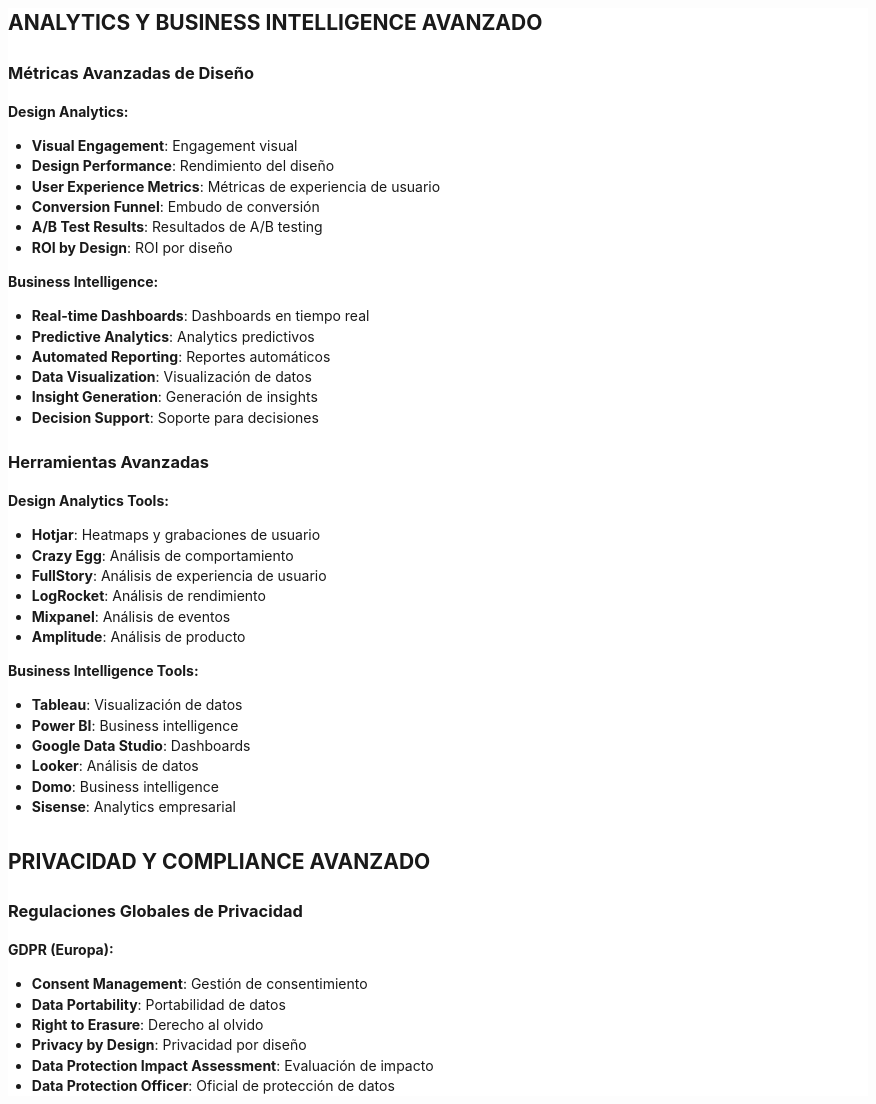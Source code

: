 
## **ANALYTICS Y BUSINESS INTELLIGENCE AVANZADO**


### **Métricas Avanzadas de Diseño**
**Design Analytics:**
- **Visual Engagement**: Engagement visual
- **Design Performance**: Rendimiento del diseño
- **User Experience Metrics**: Métricas de experiencia de usuario
- **Conversion Funnel**: Embudo de conversión
- **A/B Test Results**: Resultados de A/B testing
- **ROI by Design**: ROI por diseño

**Business Intelligence:**
- **Real-time Dashboards**: Dashboards en tiempo real
- **Predictive Analytics**: Analytics predictivos
- **Automated Reporting**: Reportes automáticos
- **Data Visualization**: Visualización de datos
- **Insight Generation**: Generación de insights
- **Decision Support**: Soporte para decisiones


### **Herramientas Avanzadas**
**Design Analytics Tools:**
- **Hotjar**: Heatmaps y grabaciones de usuario
- **Crazy Egg**: Análisis de comportamiento
- **FullStory**: Análisis de experiencia de usuario
- **LogRocket**: Análisis de rendimiento
- **Mixpanel**: Análisis de eventos
- **Amplitude**: Análisis de producto

**Business Intelligence Tools:**
- **Tableau**: Visualización de datos
- **Power BI**: Business intelligence
- **Google Data Studio**: Dashboards
- **Looker**: Análisis de datos
- **Domo**: Business intelligence
- **Sisense**: Analytics empresarial


## **PRIVACIDAD Y COMPLIANCE AVANZADO**


### **Regulaciones Globales de Privacidad**
**GDPR (Europa):**
- **Consent Management**: Gestión de consentimiento
- **Data Portability**: Portabilidad de datos
- **Right to Erasure**: Derecho al olvido
- **Privacy by Design**: Privacidad por diseño
- **Data Protection Impact Assessment**: Evaluación de impacto
- **Data Protection Officer**: Oficial de protección de datos
